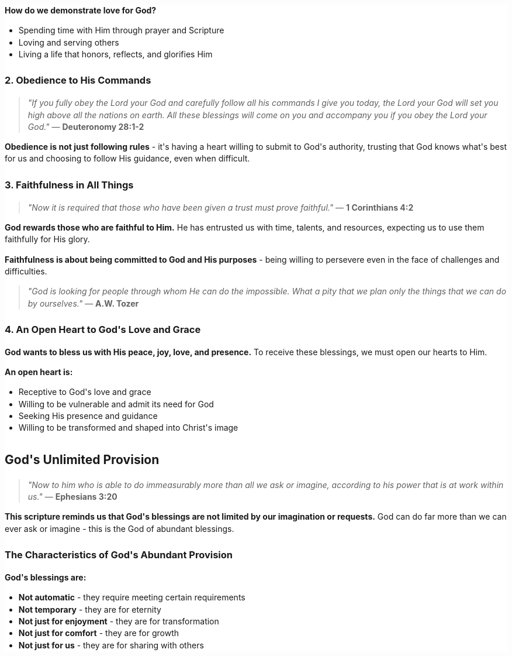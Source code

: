 **How do we demonstrate love for God?**
- Spending time with Him through prayer and Scripture
- Loving and serving others
- Living a life that honors, reflects, and glorifies Him

### 2. Obedience to His Commands

> *"If you fully obey the Lord your God and carefully follow all his commands I give you today, the Lord your God will set you high above all the nations on earth. All these blessings will come on you and accompany you if you obey the Lord your God."* — **Deuteronomy 28:1-2**

**Obedience is not just following rules** - it's having a heart willing to submit to God's authority, trusting that God knows what's best for us and choosing to follow His guidance, even when difficult.

### 3. Faithfulness in All Things

> *"Now it is required that those who have been given a trust must prove faithful."* — **1 Corinthians 4:2**

**God rewards those who are faithful to Him.** He has entrusted us with time, talents, and resources, expecting us to use them faithfully for His glory.

**Faithfulness is about being committed to God and His purposes** - being willing to persevere even in the face of challenges and difficulties.

> *"God is looking for people through whom He can do the impossible. What a pity that we plan only the things that we can do by ourselves."* — **A.W. Tozer**

### 4. An Open Heart to God's Love and Grace

**God wants to bless us with His peace, joy, love, and presence.** To receive these blessings, we must open our hearts to Him.

**An open heart is:**
- Receptive to God's love and grace
- Willing to be vulnerable and admit its need for God
- Seeking His presence and guidance
- Willing to be transformed and shaped into Christ's image

## God's Unlimited Provision

> *"Now to him who is able to do immeasurably more than all we ask or imagine, according to his power that is at work within us."* — **Ephesians 3:20**

**This scripture reminds us that God's blessings are not limited by our imagination or requests.** God can do far more than we can ever ask or imagine - this is the God of abundant blessings.

### The Characteristics of God's Abundant Provision

**God's blessings are:**
- **Not automatic** - they require meeting certain requirements
- **Not temporary** - they are for eternity
- **Not just for enjoyment** - they are for transformation
- **Not just for comfort** - they are for growth
- **Not just for us** - they are for sharing with others
